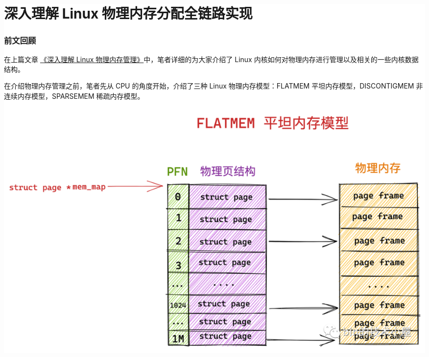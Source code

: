 # 深入理解 Linux 物理内存分配全链路实现

### 前文回顾

在上篇文章 [《深入理解 Linux 物理内存管理》](https://mp.weixin.qq.com/s?__biz=Mzg2MzU3Mjc3Ng==&mid=2247486879&idx=1&sn=0bcc59a306d59e5199a11d1ca5313743&chksm=ce77cbd8f90042ce06f5086b1c976d1d2daa57bc5b768bac15f10ee3dc85874bbeddcd649d88#rd)中，笔者详细的为大家介绍了 Linux 内核如何对物理内存进行管理以及相关的一些内核数据结构。

在介绍物理内存管理之前，笔者先从 CPU 的角度开始，介绍了三种 Linux 物理内存模型：FLATMEM 平坦内存模型，DISCONTIGMEM 非连续内存模型，SPARSEMEM 稀疏内存模型。

![image](image/ad95e678bf9193e47340196080dc5e33.png)
